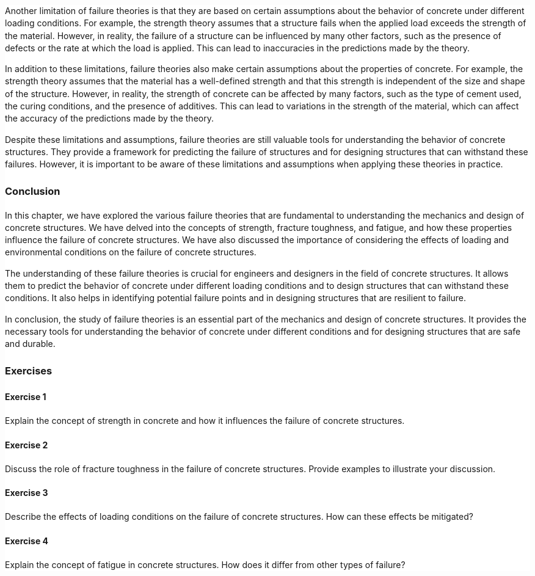 Another limitation of failure theories is that they are based on certain assumptions about the behavior of concrete under different loading conditions. For example, the strength theory assumes that a structure fails when the applied load exceeds the strength of the material. However, in reality, the failure of a structure can be influenced by many other factors, such as the presence of defects or the rate at which the load is applied. This can lead to inaccuracies in the predictions made by the theory.

In addition to these limitations, failure theories also make certain assumptions about the properties of concrete. For example, the strength theory assumes that the material has a well-defined strength and that this strength is independent of the size and shape of the structure. However, in reality, the strength of concrete can be affected by many factors, such as the type of cement used, the curing conditions, and the presence of additives. This can lead to variations in the strength of the material, which can affect the accuracy of the predictions made by the theory.

Despite these limitations and assumptions, failure theories are still valuable tools for understanding the behavior of concrete structures. They provide a framework for predicting the failure of structures and for designing structures that can withstand these failures. However, it is important to be aware of these limitations and assumptions when applying these theories in practice.

### Conclusion

In this chapter, we have explored the various failure theories that are fundamental to understanding the mechanics and design of concrete structures. We have delved into the concepts of strength, fracture toughness, and fatigue, and how these properties influence the failure of concrete structures. We have also discussed the importance of considering the effects of loading and environmental conditions on the failure of concrete structures.

The understanding of these failure theories is crucial for engineers and designers in the field of concrete structures. It allows them to predict the behavior of concrete under different loading conditions and to design structures that can withstand these conditions. It also helps in identifying potential failure points and in designing structures that are resilient to failure.

In conclusion, the study of failure theories is an essential part of the mechanics and design of concrete structures. It provides the necessary tools for understanding the behavior of concrete under different conditions and for designing structures that are safe and durable.

### Exercises

#### Exercise 1
Explain the concept of strength in concrete and how it influences the failure of concrete structures.

#### Exercise 2
Discuss the role of fracture toughness in the failure of concrete structures. Provide examples to illustrate your discussion.

#### Exercise 3
Describe the effects of loading conditions on the failure of concrete structures. How can these effects be mitigated?

#### Exercise 4
Explain the concept of fatigue in concrete structures. How does it differ from other types of failure?
